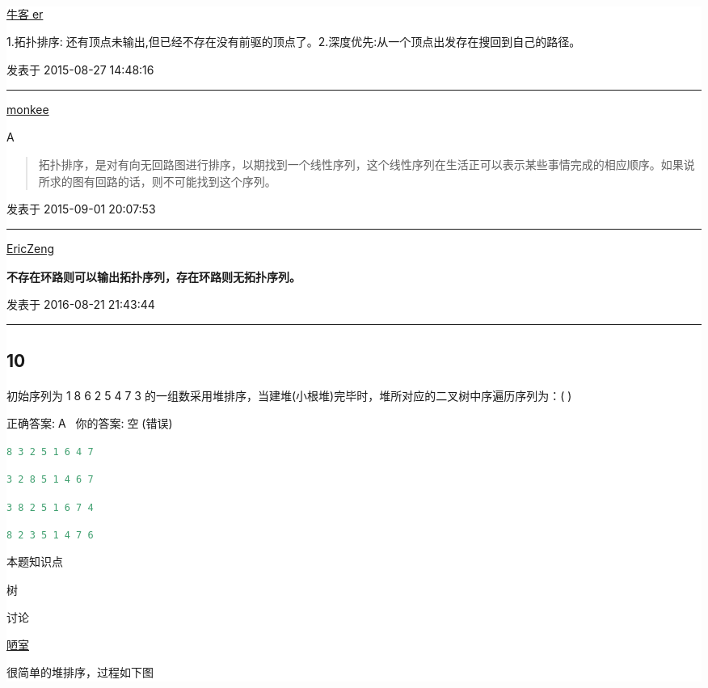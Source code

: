 [牛客 er](https://www.nowcoder.com/profile/758147)

1.拓扑排序: 还有顶点未输出,但已经不存在没有前驱的顶点了。2.深度优先:从一个顶点出发存在搜回到自己的路径。

发表于 2015-08-27 14:48:16

* * *

[monkee](https://www.nowcoder.com/profile/443818)

A

> 拓扑排序，是对有向无回路图进行排序，以期找到一个线性序列，这个线性序列在生活正可以表示某些事情完成的相应顺序。如果说所求的图有回路的话，则不可能找到这个序列。

发表于 2015-09-01 20:07:53

* * *

[EricZeng](https://www.nowcoder.com/profile/827560)

**不存在环路则可以输出拓扑序列，存在环路则无拓扑序列。**

发表于 2016-08-21 21:43:44

* * *

## 10

初始序列为 1 8 6 2 5 4 7 3 的一组数采用堆排序，当建堆(小根堆)完毕时，堆所对应的二叉树中序遍历序列为：( )

正确答案: A   你的答案: 空 (错误)

```cpp
8 3 2 5 1 6 4 7
```

```cpp
3 2 8 5 1 4 6 7
```

```cpp
3 8 2 5 1 6 7 4
```

```cpp
8 2 3 5 1 4 7 6
```

本题知识点

树

讨论

[陋室](https://www.nowcoder.com/profile/716156)

很简单的堆排序，过程如下图